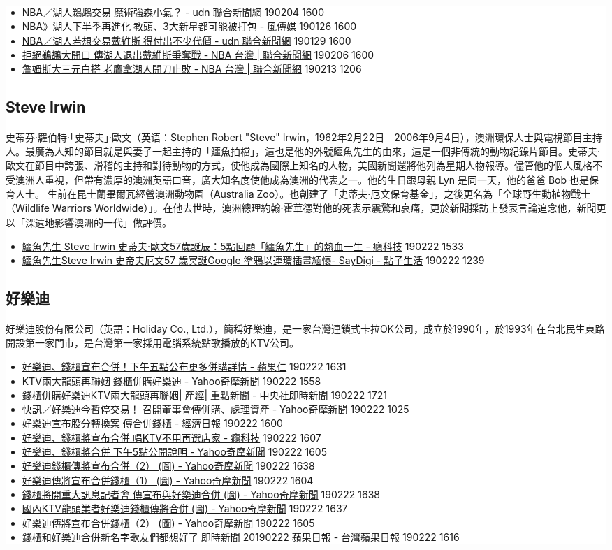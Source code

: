 - [NBA／湖人鵜鶘交易 魔術強森小氣？ - udn 聯合新聞網](https://udn.com/news/story/7002/3631161 "NBA／湖人鵜鶘交易 魔術強森小氣？ - udn 聯合新聞網") 190204 1600
- [NBA》湖人下半季再進化 教頭、3大新星都可能被打包 - 風傳媒](https://www.storm.mg/article/873791 "NBA》湖人下半季再進化 教頭、3大新星都可能被打包 - 風傳媒") 190126 1600
- [NBA／湖人若想交易戴維斯 得付出不少代價 - udn 聯合新聞網](https://udn.com/news/story/7002/3620116 "NBA／湖人若想交易戴維斯 得付出不少代價 - udn 聯合新聞網") 190129 1600
- [拒絕鵜鶘大開口 傳湖人退出戴維斯爭奪戰 - NBA 台灣 | 聯合新聞網](https://nba.udn.com/nba/story/6780/3632435 "拒絕鵜鶘大開口 傳湖人退出戴維斯爭奪戰 - NBA 台灣 | 聯合新聞網") 190206 1600
- [詹姆斯大三元白搭 老鷹拿湖人開刀止敗 - NBA 台灣 | 聯合新聞網](https://nba.udn.com/nba/story/6780/3641346 "詹姆斯大三元白搭 老鷹拿湖人開刀止敗 - NBA 台灣 | 聯合新聞網") 190213 1206

## Steve Irwin

史蒂芬·羅伯特·「史蒂夫」·歐文（英语：Stephen Robert "Steve" Irwin，1962年2月22日－2006年9月4日），澳洲環保人士與電視節目主持人。最廣為人知的節目就是與妻子一起主持的「鱷魚拍檔」，這也是他的外號鱷魚先生的由來，這是一個非傳統的動物紀錄片節目。史蒂夫·歐文在節目中誇張、滑稽的主持和對待動物的方式，使他成為國際上知名的人物，美國新聞還將他列為星期人物報導。儘管他的個人風格不受澳洲人重視，但帶有濃厚的澳洲英語口音，廣大知名度使他成為澳洲的代表之一。他的生日跟母親 Lyn 是同一天，他的爸爸 Bob 也是保育人士。
生前在昆士蘭畢爾瓦經營澳洲動物園（Australia Zoo）。也創建了「史蒂夫·厄文保育基金」，之後更名為「全球野生動植物戰士（Wildlife Warriors Worldwide）」。在他去世時，澳洲總理約翰·霍華德對他的死表示震驚和哀痛，更於新聞採訪上發表言論追念他，新聞更以「深遠地影響澳洲的一代」做評價。
- [鱷魚先生 Steve Irwin 史蒂夫·歐文57歲誕辰：5點回顧「鱷魚先生」的熱血一生 - 癮科技](https://www.cool3c.com/article/141170 "鱷魚先生 Steve Irwin 史蒂夫·歐文57歲誕辰：5點回顧「鱷魚先生」的熱血一生 - 癮科技") 190222 1533
- [鱷魚先生Steve Irwin 史帝夫厄文57 歲冥誕Google 塗鴉以連環插畫緬懷- SayDigi - 點子生活](https://www.saydigi.com/2019/02/428846.html "鱷魚先生Steve Irwin 史帝夫厄文57 歲冥誕Google 塗鴉以連環插畫緬懷- SayDigi - 點子生活") 190222 1239

## 好樂迪

好樂迪股份有限公司（英語：Holiday Co., Ltd.），簡稱好樂迪，是一家台灣連鎖式卡拉OK公司，成立於1990年，於1993年在台北民生東路開設第一家門市，是台灣第一家採用電腦系統點歌播放的KTV公司。
- [好樂迪、錢櫃宣布合併！下午五點公布更多併購詳情 - 蘋果仁](https://applealmond.com/posts/48580 "好樂迪、錢櫃宣布合併！下午五點公布更多併購詳情 - 蘋果仁") 190222 1631
- [KTV兩大龍頭再聯姻 錢櫃併購好樂迪 - Yahoo奇摩新聞](https://tw.news.yahoo.com/%E5%A5%BD%E6%A8%82%E8%BF%AA%E5%AE%A3%E5%B8%83%E8%82%A1%E5%88%86%E8%BD%89%E6%8F%9B%E6%A1%88-%E5%82%B3%E5%B0%87%E5%90%88%E4%BD%B5%E9%8C%A2%E6%AB%83-075825691.html "KTV兩大龍頭再聯姻 錢櫃併購好樂迪 - Yahoo奇摩新聞") 190222 1558
- [錢櫃併購好樂迪KTV兩大龍頭再聯姻| 產經| 重點新聞 - 中央社即時新聞](https://www.cna.com.tw/news/firstnews/201902220176.aspx "錢櫃併購好樂迪KTV兩大龍頭再聯姻| 產經| 重點新聞 - 中央社即時新聞") 190222 1721
- [快訊／好樂迪今暫停交易！ 召開董事會傳併購、處理資產 - Yahoo奇摩新聞](https://tw.news.yahoo.com/%E5%BF%AB%E8%A8%8A-%E5%A5%BD%E6%A8%82%E8%BF%AA%E4%BB%8A%E6%9A%AB%E5%81%9C%E4%BA%A4%E6%98%93-%E5%8F%AC%E9%96%8B%E8%91%A3%E4%BA%8B%E6%9C%83%E5%82%B3%E4%BD%B5%E8%B3%BC-%E8%99%95%E7%90%86%E8%B3%87%E7%94%A2-022535354.html "快訊／好樂迪今暫停交易！ 召開董事會傳併購、處理資產 - Yahoo奇摩新聞") 190222 1025
- [好樂迪宣布股分轉換案 傳合併錢櫃 - 經濟日報](https://money.udn.com/money/story/5613/3659121 "好樂迪宣布股分轉換案 傳合併錢櫃 - 經濟日報") 190222 1600
- [好樂迪、錢櫃將宣布合併 唱KTV不用再選店家 - 癮科技](https://www.cool3c.com/article/141176 "好樂迪、錢櫃將宣布合併 唱KTV不用再選店家 - 癮科技") 190222 1607
- [好樂迪、錢櫃將合併 下午5點公開說明 - Yahoo奇摩新聞](https://tw.news.yahoo.com/%E5%A5%BD%E6%A8%82%E8%BF%AA-%E9%8C%A2%E6%AB%83%E5%B0%87%E5%90%88%E4%BD%B5-%E4%B8%8B%E5%8D%885%E9%BB%9E%E5%85%AC%E9%96%8B%E8%AA%AA%E6%98%8E-080500051.html "好樂迪、錢櫃將合併 下午5點公開說明 - Yahoo奇摩新聞") 190222 1605
- [好樂迪錢櫃傳將宣布合併（2） (圖) - Yahoo奇摩新聞](https://tw.news.yahoo.com/%E5%A5%BD%E6%A8%82%E8%BF%AA%E9%8C%A2%E6%AB%83%E5%82%B3%E5%B0%87%E5%AE%A3%E5%B8%83%E5%90%88%E4%BD%B5-2-%E5%9C%96-083800460.html "好樂迪錢櫃傳將宣布合併（2） (圖) - Yahoo奇摩新聞") 190222 1638
- [好樂迪傳將宣布合併錢櫃（1） (圖) - Yahoo奇摩新聞](https://tw.news.yahoo.com/%E5%A5%BD%E6%A8%82%E8%BF%AA%E5%82%B3%E5%B0%87%E5%AE%A3%E5%B8%83%E5%90%88%E4%BD%B5%E9%8C%A2%E6%AB%83-1-%E5%9C%96-080459342.html "好樂迪傳將宣布合併錢櫃（1） (圖) - Yahoo奇摩新聞") 190222 1604
- [錢櫃將開重大訊息記者會 傳宣布與好樂迪合併 (圖) - Yahoo奇摩新聞](https://tw.news.yahoo.com/%E9%8C%A2%E6%AB%83%E5%B0%87%E9%96%8B%E9%87%8D%E5%A4%A7%E8%A8%8A%E6%81%AF%E8%A8%98%E8%80%85%E6%9C%83-%E5%82%B3%E5%AE%A3%E5%B8%83%E8%88%87%E5%A5%BD%E6%A8%82%E8%BF%AA%E5%90%88%E4%BD%B5-%E5%9C%96-083800517.html "錢櫃將開重大訊息記者會 傳宣布與好樂迪合併 (圖) - Yahoo奇摩新聞") 190222 1638
- [國內KTV龍頭業者好樂迪錢櫃傳將合併 (圖) - Yahoo奇摩新聞](https://tw.news.yahoo.com/%E5%9C%8B%E5%85%A7ktv%E9%BE%8D%E9%A0%AD%E6%A5%AD%E8%80%85%E5%A5%BD%E6%A8%82%E8%BF%AA%E9%8C%A2%E6%AB%83%E5%82%B3%E5%B0%87%E5%90%88%E4%BD%B5-%E5%9C%96-083700207.html "國內KTV龍頭業者好樂迪錢櫃傳將合併 (圖) - Yahoo奇摩新聞") 190222 1637
- [好樂迪傳將宣布合併錢櫃（2） (圖) - Yahoo奇摩新聞](https://tw.news.yahoo.com/%E5%A5%BD%E6%A8%82%E8%BF%AA%E5%82%B3%E5%B0%87%E5%AE%A3%E5%B8%83%E5%90%88%E4%BD%B5%E9%8C%A2%E6%AB%83-2-%E5%9C%96-080500544.html "好樂迪傳將宣布合併錢櫃（2） (圖) - Yahoo奇摩新聞") 190222 1605
- [錢櫃和好樂迪合併新名字歌友們都想好了 即時新聞 20190222 蘋果日報 - 台灣蘋果日報](https://tw.news.appledaily.com/new/realtime/20190222/1522002/ "錢櫃和好樂迪合併新名字歌友們都想好了 即時新聞 20190222 蘋果日報 - 台灣蘋果日報") 190222 1616